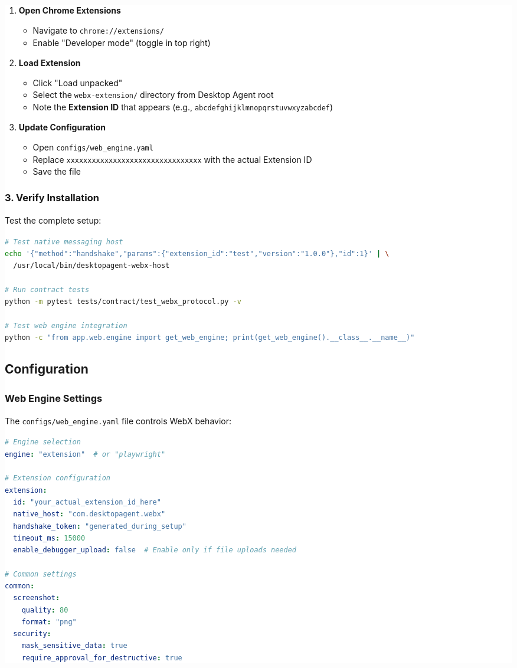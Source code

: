 1. **Open Chrome Extensions**
   - Navigate to `chrome://extensions/`
   - Enable "Developer mode" (toggle in top right)

2. **Load Extension**
   - Click "Load unpacked"
   - Select the `webx-extension/` directory from Desktop Agent root
   - Note the **Extension ID** that appears (e.g., `abcdefghijklmnopqrstuvwxyzabcdef`)

3. **Update Configuration**
   - Open `configs/web_engine.yaml`
   - Replace `xxxxxxxxxxxxxxxxxxxxxxxxxxxxxxxx` with the actual Extension ID
   - Save the file

### 3. Verify Installation

Test the complete setup:

```bash
# Test native messaging host
echo '{"method":"handshake","params":{"extension_id":"test","version":"1.0.0"},"id":1}' | \
  /usr/local/bin/desktopagent-webx-host

# Run contract tests
python -m pytest tests/contract/test_webx_protocol.py -v

# Test web engine integration  
python -c "from app.web.engine import get_web_engine; print(get_web_engine().__class__.__name__)"
```

## Configuration

### Web Engine Settings

The `configs/web_engine.yaml` file controls WebX behavior:

```yaml
# Engine selection
engine: "extension"  # or "playwright"

# Extension configuration
extension:
  id: "your_actual_extension_id_here"
  native_host: "com.desktopagent.webx" 
  handshake_token: "generated_during_setup"
  timeout_ms: 15000
  enable_debugger_upload: false  # Enable only if file uploads needed

# Common settings
common:
  screenshot:
    quality: 80
    format: "png"
  security:
    mask_sensitive_data: true
    require_approval_for_destructive: true
```
